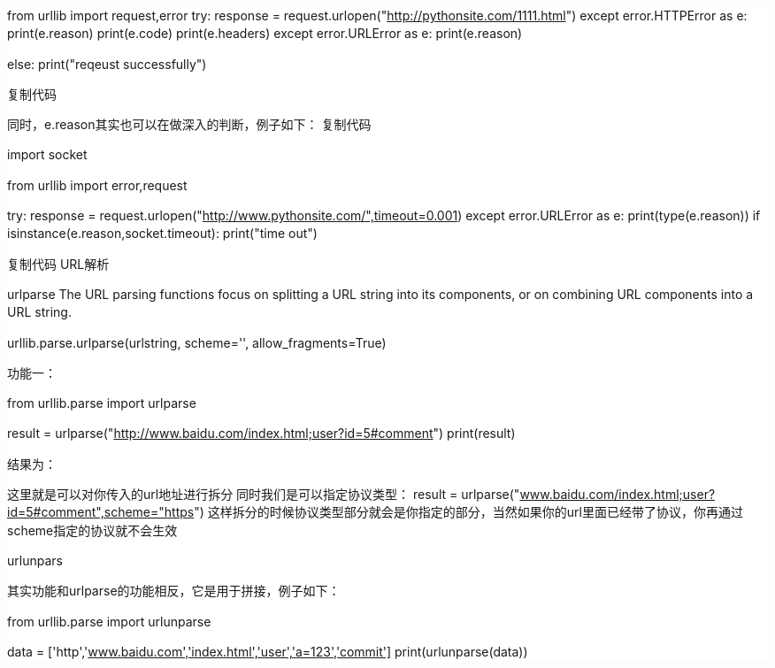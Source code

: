 from urllib import request,error
try:
    response = request.urlopen("http://pythonsite.com/1111.html")
except error.HTTPError as e:
    print(e.reason)
    print(e.code)
    print(e.headers)
except error.URLError as e:
    print(e.reason)

else:
    print("reqeust successfully")

复制代码

同时，e.reason其实也可以在做深入的判断，例子如下：
复制代码

import socket

from urllib import error,request

try:
    response = request.urlopen("http://www.pythonsite.com/",timeout=0.001)
except error.URLError as e:
    print(type(e.reason))
    if isinstance(e.reason,socket.timeout):
        print("time out")

复制代码
URL解析

urlparse
The URL parsing functions focus on splitting a URL string into its components, or on combining URL components into a URL string.

urllib.parse.urlparse(urlstring, scheme='', allow_fragments=True)

功能一：

from urllib.parse import urlparse

result = urlparse("http://www.baidu.com/index.html;user?id=5#comment")
print(result)

结果为：

这里就是可以对你传入的url地址进行拆分
同时我们是可以指定协议类型：
result = urlparse("www.baidu.com/index.html;user?id=5#comment",scheme="https")
这样拆分的时候协议类型部分就会是你指定的部分，当然如果你的url里面已经带了协议，你再通过scheme指定的协议就不会生效

urlunpars

其实功能和urlparse的功能相反，它是用于拼接，例子如下：

from urllib.parse import urlunparse

data = ['http','www.baidu.com','index.html','user','a=123','commit']
print(urlunparse(data))
